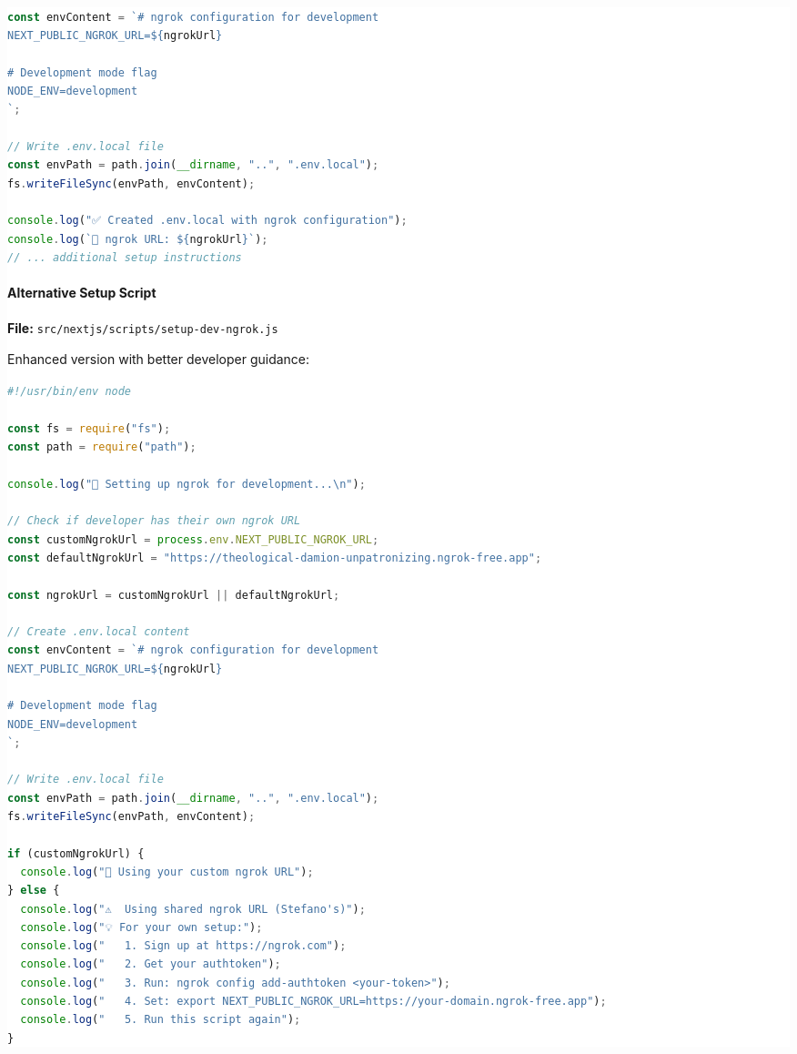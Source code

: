 ```javascript
const envContent = `# ngrok configuration for development
NEXT_PUBLIC_NGROK_URL=${ngrokUrl}

# Development mode flag
NODE_ENV=development
`;

// Write .env.local file
const envPath = path.join(__dirname, "..", ".env.local");
fs.writeFileSync(envPath, envContent);

console.log("✅ Created .env.local with ngrok configuration");
console.log(`📝 ngrok URL: ${ngrokUrl}`);
// ... additional setup instructions
```

#### Alternative Setup Script

**File:** `src/nextjs/scripts/setup-dev-ngrok.js`

Enhanced version with better developer guidance:

```javascript
#!/usr/bin/env node

const fs = require("fs");
const path = require("path");

console.log("🚀 Setting up ngrok for development...\n");

// Check if developer has their own ngrok URL
const customNgrokUrl = process.env.NEXT_PUBLIC_NGROK_URL;
const defaultNgrokUrl = "https://theological-damion-unpatronizing.ngrok-free.app";

const ngrokUrl = customNgrokUrl || defaultNgrokUrl;

// Create .env.local content
const envContent = `# ngrok configuration for development
NEXT_PUBLIC_NGROK_URL=${ngrokUrl}

# Development mode flag
NODE_ENV=development
`;

// Write .env.local file
const envPath = path.join(__dirname, "..", ".env.local");
fs.writeFileSync(envPath, envContent);

if (customNgrokUrl) {
  console.log("🎯 Using your custom ngrok URL");
} else {
  console.log("⚠️  Using shared ngrok URL (Stefano's)");
  console.log("💡 For your own setup:");
  console.log("   1. Sign up at https://ngrok.com");
  console.log("   2. Get your authtoken");
  console.log("   3. Run: ngrok config add-authtoken <your-token>");
  console.log("   4. Set: export NEXT_PUBLIC_NGROK_URL=https://your-domain.ngrok-free.app");
  console.log("   5. Run this script again");
}
```
